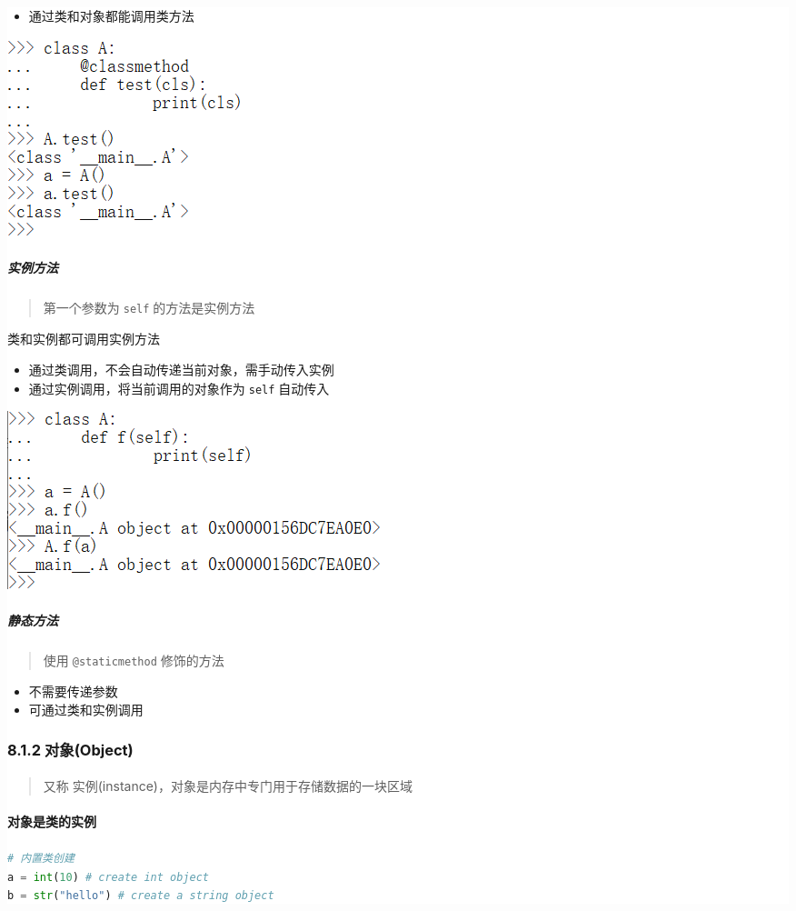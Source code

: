 - 通过类和对象都能调用类方法

![image-20220819220818682](8.Python-面向对象/image-20220819220818682.png)

##### 实例方法

> 第一个参数为 `self` 的方法是实例方法

类和实例都可调用实例方法

- 通过类调用，不会自动传递当前对象，需手动传入实例
- 通过实例调用，将当前调用的对象作为 `self` 自动传入

![image-20220819221931273](8.Python-面向对象/image-20220819221931273.png)

##### 静态方法

> 使用 `@staticmethod` 修饰的方法

- 不需要传递参数
- 可通过类和实例调用

### 8.1.2 对象(Object)

> 又称 实例(instance)，对象是内存中专门用于存储数据的一块区域

#### 对象是类的实例

```python
# 内置类创建
a = int(10) # create int object
b = str("hello") # create a string object
```
